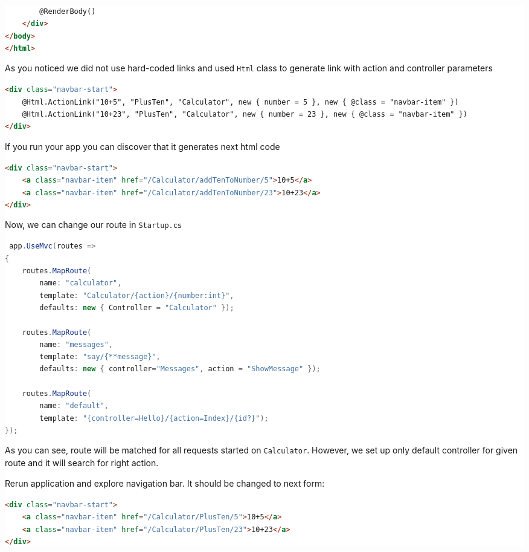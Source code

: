 ```html
        @RenderBody()
    </div>
</body>
</html>

```

As you noticed we did not use hard-coded links and used `Html` class to generate link with action and controller parameters

```html
<div class="navbar-start">
    @Html.ActionLink("10+5", "PlusTen", "Calculator", new { number = 5 }, new { @class = "navbar-item" })
    @Html.ActionLink("10+23", "PlusTen", "Calculator", new { number = 23 }, new { @class = "navbar-item" })
</div>
```

If you run your app you can discover that it generates next html code

```html
<div class="navbar-start">
    <a class="navbar-item" href="/Calculator/addTenToNumber/5">10+5</a>
    <a class="navbar-item" href="/Calculator/addTenToNumber/23">10+23</a>
</div>
```

Now, we can change our route in `Startup.cs`

```csharp
 app.UseMvc(routes =>
{
    routes.MapRoute(
        name: "calculator",
        template: "Calculator/{action}/{number:int}",
        defaults: new { Controller = "Calculator" });

    routes.MapRoute(
        name: "messages",
        template: "say/{**message}",
        defaults: new { controller="Messages", action = "ShowMessage" });

    routes.MapRoute(
        name: "default",
        template: "{controller=Hello}/{action=Index}/{id?}");
});
```

As you can see, route will be matched for all requests started on `Calculator`. However, we set up only default controller for given route and it will search for right action.

Rerun application and explore navigation bar. It should be changed to next form:

```html
<div class="navbar-start">
    <a class="navbar-item" href="/Calculator/PlusTen/5">10+5</a>
    <a class="navbar-item" href="/Calculator/PlusTen/23">10+23</a>
</div>
```
